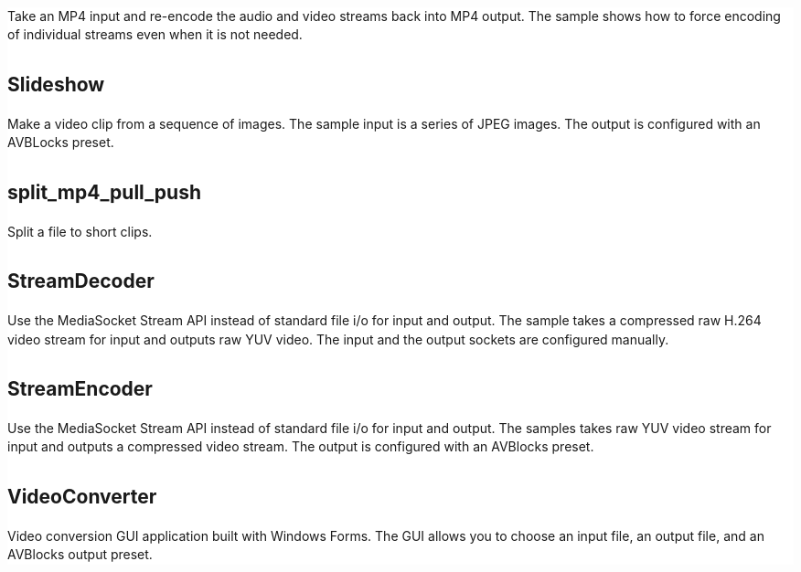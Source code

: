 Take an MP4 input and re-encode the audio and video streams back into MP4 output. The sample shows how to force encoding of individual streams even when it is not needed.

## Slideshow

Make a video clip from a sequence of images. The sample input is a series of JPEG images. The output is configured with an AVBLocks preset.

## split_mp4_pull_push

Split a file to short clips.

## StreamDecoder

Use the MediaSocket Stream API instead of standard file i/o for input and output. The sample takes a compressed raw H.264 video stream for input and outputs raw YUV video. The input and the output sockets are configured manually.

## StreamEncoder

Use the MediaSocket Stream API instead of standard file i/o for input and output. The samples takes raw YUV video stream for input and outputs a compressed video stream. The output is configured with an AVBlocks preset.

## VideoConverter

Video conversion GUI application built with Windows Forms. The GUI allows you to choose an input file, an output file, and an AVBlocks output preset.

  